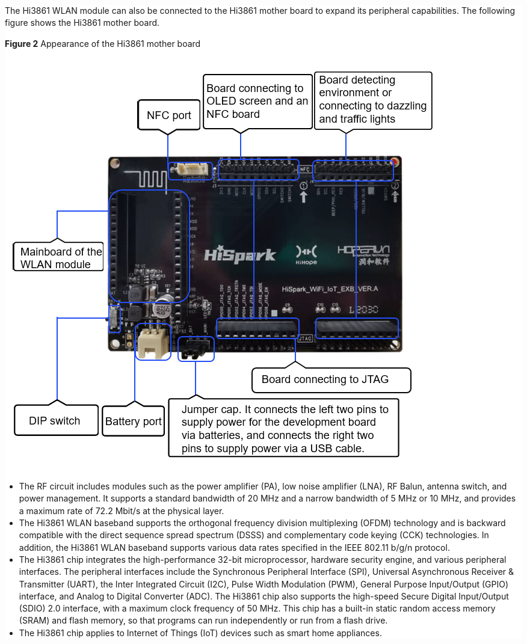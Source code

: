 The Hi3861 WLAN module can also be connected to the Hi3861 mother board to expand its peripheral capabilities. The following figure shows the Hi3861 mother board.

**Figure  2**  Appearance of the Hi3861 mother board<a name="fig111746288192"></a>  


![](figures/3861背面.png)

-   The RF circuit includes modules such as the power amplifier \(PA\), low noise amplifier \(LNA\), RF Balun, antenna switch, and power management. It supports a standard bandwidth of 20 MHz and a narrow bandwidth of 5 MHz or 10 MHz, and provides a maximum rate of 72.2 Mbit/s at the physical layer.
-   The Hi3861 WLAN baseband supports the orthogonal frequency division multiplexing \(OFDM\) technology and is backward compatible with the direct sequence spread spectrum \(DSSS\) and complementary code keying \(CCK\) technologies. In addition, the Hi3861 WLAN baseband supports various data rates specified in the IEEE 802.11 b/g/n protocol.
-   The Hi3861 chip integrates the high-performance 32-bit microprocessor, hardware security engine, and various peripheral interfaces. The peripheral interfaces include the Synchronous Peripheral Interface \(SPI\), Universal Asynchronous Receiver & Transmitter \(UART\), the Inter Integrated Circuit \(I2C\), Pulse Width Modulation \(PWM\), General Purpose Input/Output \(GPIO\) interface, and Analog to Digital Converter \(ADC\). The Hi3861 chip also supports the high-speed Secure Digital Input/Output \(SDIO\) 2.0 interface, with a maximum clock frequency of 50 MHz. This chip has a built-in static random access memory \(SRAM\) and flash memory, so that programs can run independently or run from a flash drive.
-   The Hi3861 chip applies to Internet of Things \(IoT\) devices such as smart home appliances.
